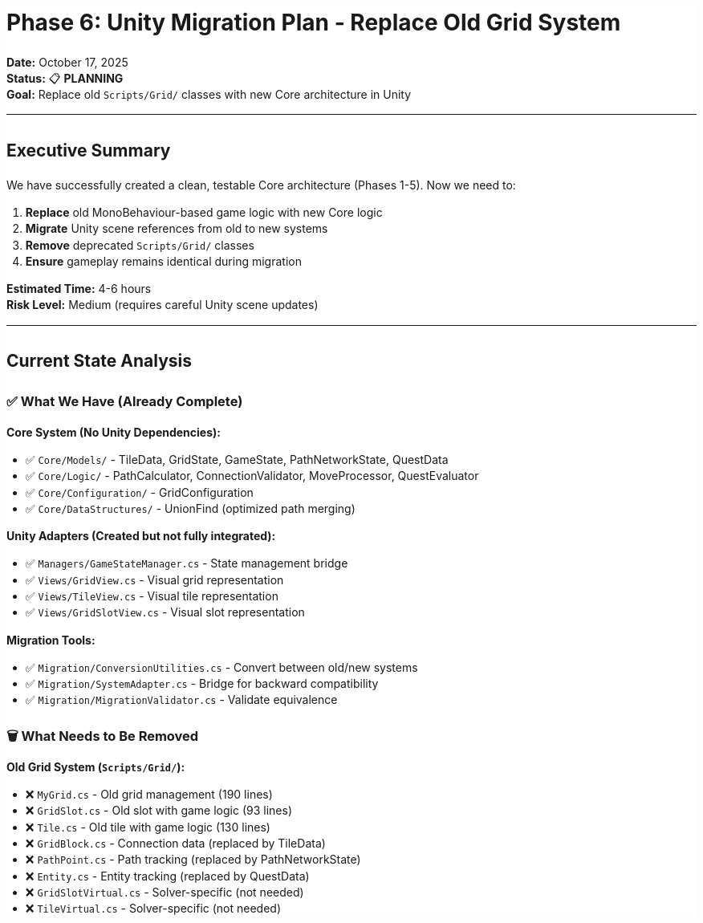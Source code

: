 # Phase 6: Unity Migration Plan - Replace Old Grid System

**Date:** October 17, 2025  
**Status:** 📋 **PLANNING**  
**Goal:** Replace old `Scripts/Grid/` classes with new Core architecture in Unity

---

## Executive Summary

We have successfully created a clean, testable Core architecture (Phases 1-5). Now we need to:

1. **Replace** old MonoBehaviour-based game logic with new Core logic
2. **Migrate** Unity scene references from old to new systems
3. **Remove** deprecated `Scripts/Grid/` classes
4. **Ensure** gameplay remains identical during migration

**Estimated Time:** 4-6 hours  
**Risk Level:** Medium (requires careful Unity scene updates)

---

## Current State Analysis

### ✅ What We Have (Already Complete)

**Core System (No Unity Dependencies):**

- ✅ `Core/Models/` - TileData, GridState, GameState, PathNetworkState, QuestData
- ✅ `Core/Logic/` - PathCalculator, ConnectionValidator, MoveProcessor, QuestEvaluator
- ✅ `Core/Configuration/` - GridConfiguration
- ✅ `Core/DataStructures/` - UnionFind (optimized path merging)

**Unity Adapters (Created but not fully integrated):**

- ✅ `Managers/GameStateManager.cs` - State management bridge
- ✅ `Views/GridView.cs` - Visual grid representation
- ✅ `Views/TileView.cs` - Visual tile representation
- ✅ `Views/GridSlotView.cs` - Visual slot representation

**Migration Tools:**

- ✅ `Migration/ConversionUtilities.cs` - Convert between old/new systems
- ✅ `Migration/SystemAdapter.cs` - Bridge for backward compatibility
- ✅ `Migration/MigrationValidator.cs` - Validate equivalence

### 🗑️ What Needs to Be Removed

**Old Grid System (`Scripts/Grid/`):**

- ❌ `MyGrid.cs` - Old grid management (190 lines)
- ❌ `GridSlot.cs` - Old slot with game logic (93 lines)
- ❌ `Tile.cs` - Old tile with game logic (130 lines)
- ❌ `GridBlock.cs` - Connection data (replaced by TileData)
- ❌ `PathPoint.cs` - Path tracking (replaced by PathNetworkState)
- ❌ `Entity.cs` - Entity tracking (replaced by QuestData)
- ❌ `GridSlotVirtual.cs` - Solver-specific (not needed)
- ❌ `TileVirtual.cs` - Solver-specific (not needed)

